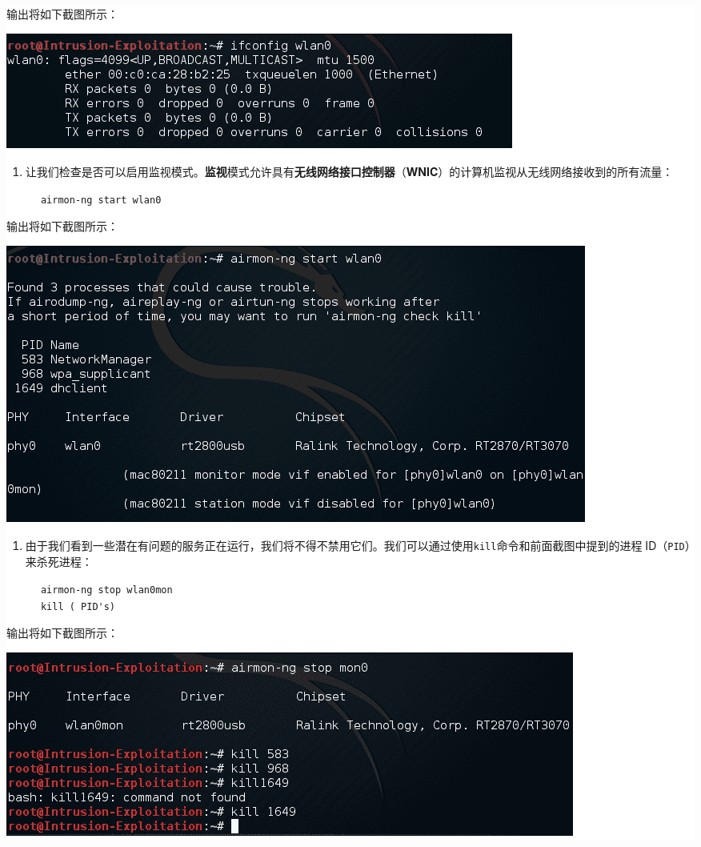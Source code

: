 输出将如下截图所示：

![操作步骤...](img/image_10_002.jpg)

1.  让我们检查是否可以启用监视模式。**监视**模式允许具有**无线网络接口控制器**（**WNIC**）的计算机监视从无线网络接收到的所有流量：

```
      airmon-ng start wlan0

```

输出将如下截图所示：

![操作步骤...](img/image_10_003.jpg)

1.  由于我们看到一些潜在有问题的服务正在运行，我们将不得不禁用它们。我们可以通过使用`kill`命令和前面截图中提到的进程 ID（`PID`）来杀死进程：

```
      airmon-ng stop wlan0mon
      kill ( PID's)

```

输出将如下截图所示：

![操作步骤...](img/image_10_004.jpg)
